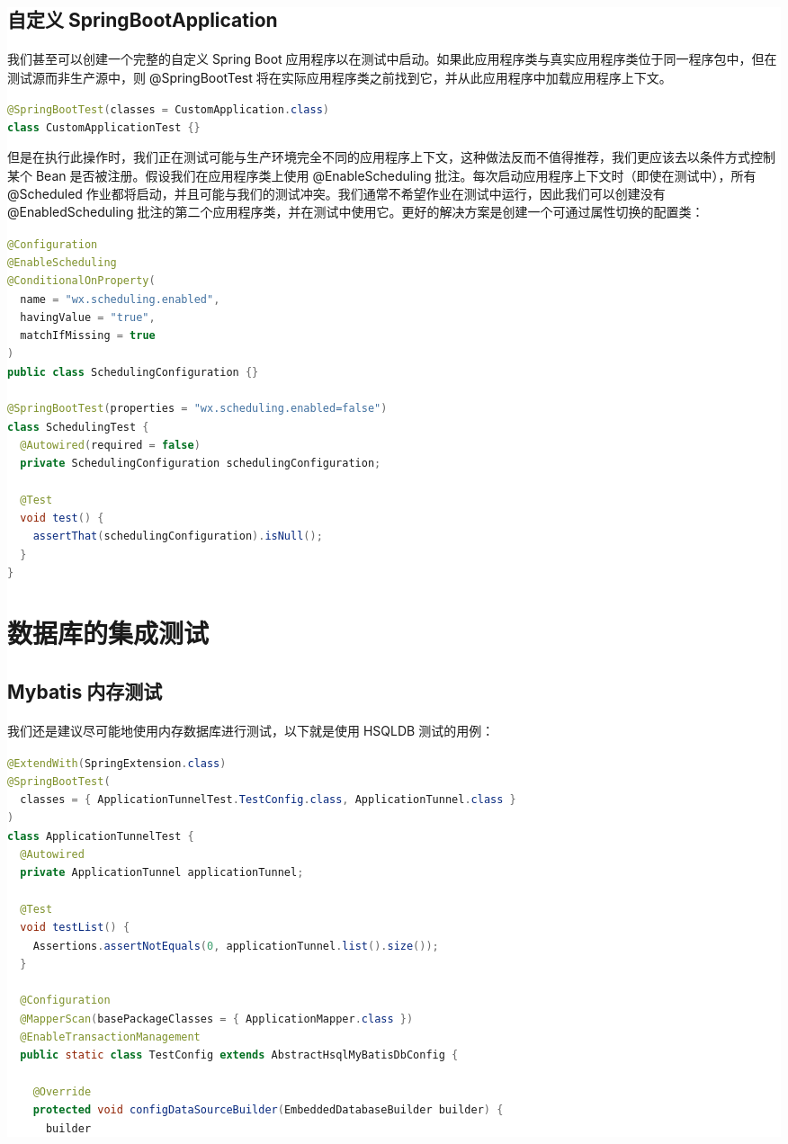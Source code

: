 ## 自定义 SpringBootApplication

我们甚至可以创建一个完整的自定义 Spring Boot 应用程序以在测试中启动。如果此应用程序类与真实应用程序类位于同一程序包中，但在测试源而非生产源中，则 @SpringBootTest 将在实际应用程序类之前找到它，并从此应用程序中加载应用程序上下文。

```java
@SpringBootTest(classes = CustomApplication.class)
class CustomApplicationTest {}
```

但是在执行此操作时，我们正在测试可能与生产环境完全不同的应用程序上下文，这种做法反而不值得推荐，我们更应该去以条件方式控制某个 Bean 是否被注册。假设我们在应用程序类上使用 @EnableScheduling 批注。每次启动应用程序上下文时（即使在测试中），所有 @Scheduled 作业都将启动，并且可能与我们的测试冲突。我们通常不希望作业在测试中运行，因此我们可以创建没有 @EnabledScheduling 批注的第二个应用程序类，并在测试中使用它。更好的解决方案是创建一个可通过属性切换的配置类：

```java
@Configuration
@EnableScheduling
@ConditionalOnProperty(
  name = "wx.scheduling.enabled",
  havingValue = "true",
  matchIfMissing = true
)
public class SchedulingConfiguration {}

@SpringBootTest(properties = "wx.scheduling.enabled=false")
class SchedulingTest {
  @Autowired(required = false)
  private SchedulingConfiguration schedulingConfiguration;

  @Test
  void test() {
    assertThat(schedulingConfiguration).isNull();
  }
}
```

# 数据库的集成测试

## Mybatis 内存测试

我们还是建议尽可能地使用内存数据库进行测试，以下就是使用 HSQLDB 测试的用例：

```java
@ExtendWith(SpringExtension.class)
@SpringBootTest(
  classes = { ApplicationTunnelTest.TestConfig.class, ApplicationTunnel.class }
)
class ApplicationTunnelTest {
  @Autowired
  private ApplicationTunnel applicationTunnel;

  @Test
  void testList() {
    Assertions.assertNotEquals(0, applicationTunnel.list().size());
  }

  @Configuration
  @MapperScan(basePackageClasses = { ApplicationMapper.class })
  @EnableTransactionManagement
  public static class TestConfig extends AbstractHsqlMyBatisDbConfig {

    @Override
    protected void configDataSourceBuilder(EmbeddedDatabaseBuilder builder) {
      builder
```